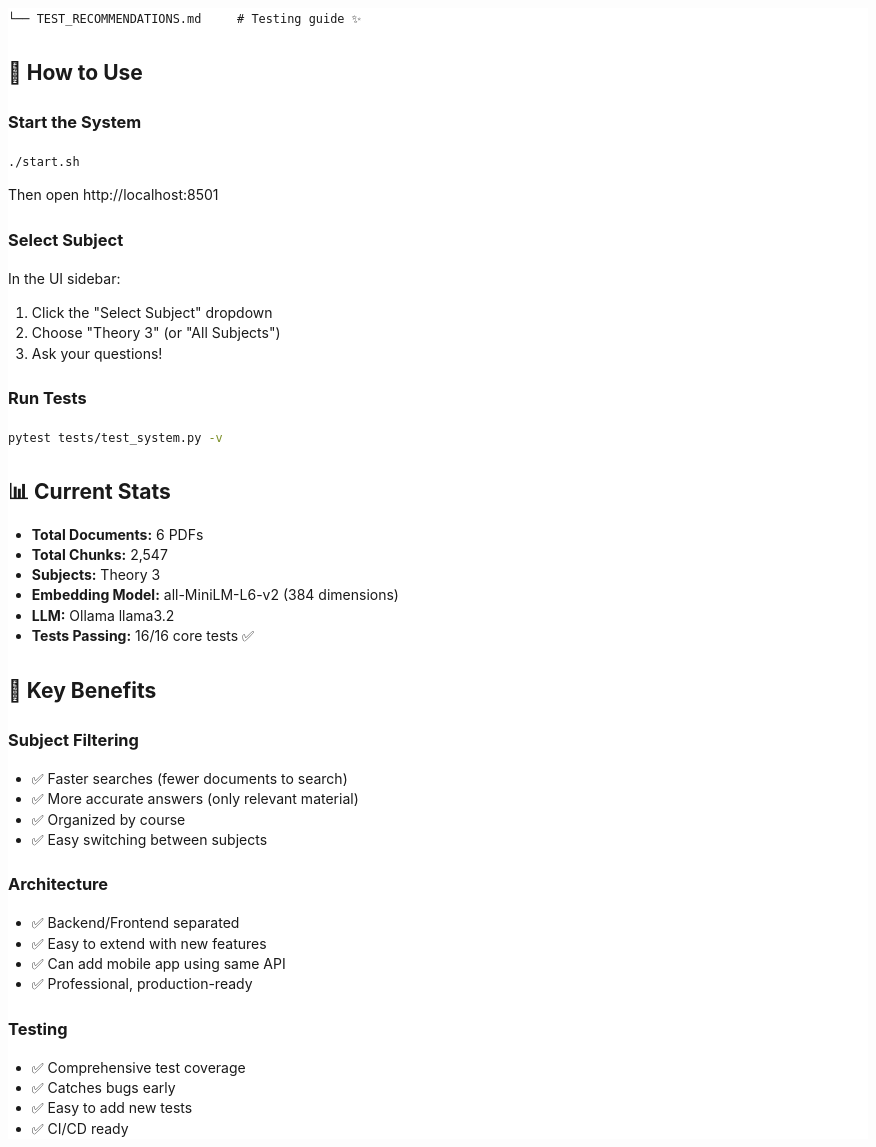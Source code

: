 ```
└── TEST_RECOMMENDATIONS.md     # Testing guide ✨
```

## 🚀 How to Use

### Start the System
```bash
./start.sh
```
Then open http://localhost:8501

### Select Subject
In the UI sidebar:
1. Click the "Select Subject" dropdown
2. Choose "Theory 3" (or "All Subjects")
3. Ask your questions!

### Run Tests
```bash
pytest tests/test_system.py -v
```

## 📊 Current Stats

- **Total Documents:** 6 PDFs
- **Total Chunks:** 2,547
- **Subjects:** Theory 3
- **Embedding Model:** all-MiniLM-L6-v2 (384 dimensions)
- **LLM:** Ollama llama3.2
- **Tests Passing:** 16/16 core tests ✅

## 🎯 Key Benefits

### Subject Filtering
- ✅ Faster searches (fewer documents to search)
- ✅ More accurate answers (only relevant material)
- ✅ Organized by course
- ✅ Easy switching between subjects

### Architecture
- ✅ Backend/Frontend separated
- ✅ Easy to extend with new features
- ✅ Can add mobile app using same API
- ✅ Professional, production-ready

### Testing
- ✅ Comprehensive test coverage
- ✅ Catches bugs early
- ✅ Easy to add new tests
- ✅ CI/CD ready
